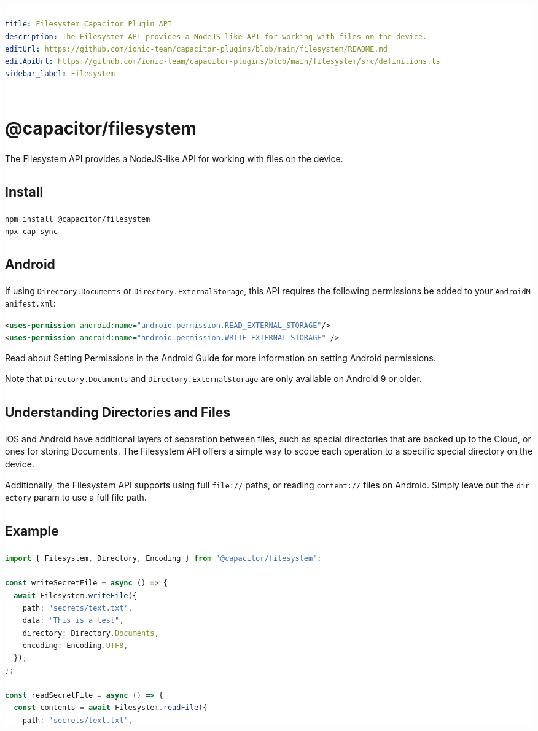```yaml
---
title: Filesystem Capacitor Plugin API
description: The Filesystem API provides a NodeJS-like API for working with files on the device.
editUrl: https://github.com/ionic-team/capacitor-plugins/blob/main/filesystem/README.md
editApiUrl: https://github.com/ionic-team/capacitor-plugins/blob/main/filesystem/src/definitions.ts
sidebar_label: Filesystem
---
```


# @capacitor/filesystem

The Filesystem API provides a NodeJS-like API for working with files on the device.

## Install

```bash
npm install @capacitor/filesystem
npx cap sync
```

## Android

If using <a href="#directory">`Directory.Documents`</a> or
`Directory.ExternalStorage`, this API requires the following permissions be added to your `AndroidManifest.xml`:

```xml
<uses-permission android:name="android.permission.READ_EXTERNAL_STORAGE"/>
<uses-permission android:name="android.permission.WRITE_EXTERNAL_STORAGE" />
```

Read about [Setting Permissions](https://capacitorjs.com/docs/v3/android/configuration#setting-permissions) in the [Android Guide](https://capacitorjs.com/docs/v3/android) for more information on setting Android permissions.

Note that <a href="#directory">`Directory.Documents`</a> and
`Directory.ExternalStorage` are only available on Android 9 or older.

## Understanding Directories and Files

iOS and Android have additional layers of separation between files, such as special directories that are backed up to the Cloud, or ones for storing Documents. The Filesystem API offers a simple way to scope each operation to a specific special directory on the device.

Additionally, the Filesystem API supports using full `file://` paths, or reading `content://` files on Android. Simply leave out the `directory` param to use a full file path.

## Example

```typescript
import { Filesystem, Directory, Encoding } from '@capacitor/filesystem';

const writeSecretFile = async () => {
  await Filesystem.writeFile({
    path: 'secrets/text.txt',
    data: "This is a test",
    directory: Directory.Documents,
    encoding: Encoding.UTF8,
  });
};

const readSecretFile = async () => {
  const contents = await Filesystem.readFile({
    path: 'secrets/text.txt',
```